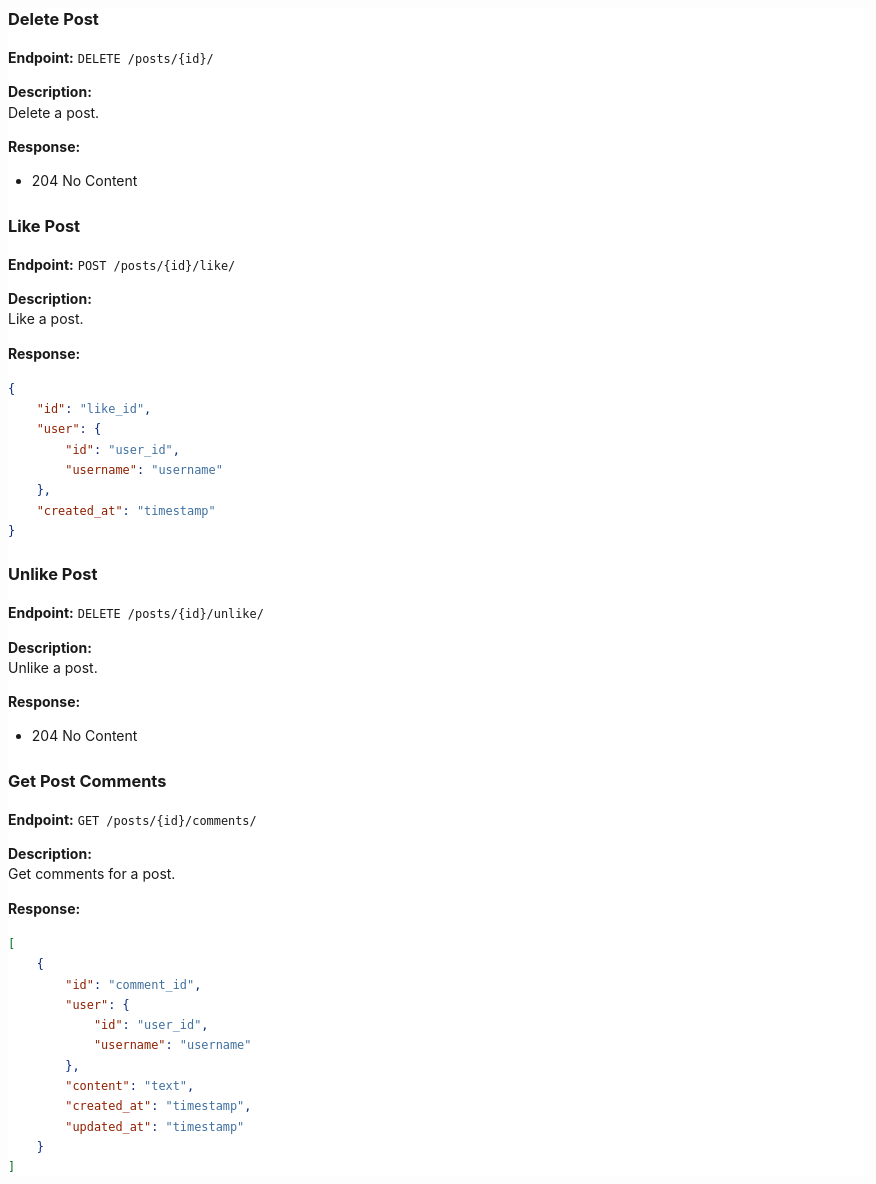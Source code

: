 ### Delete Post
**Endpoint:** `DELETE /posts/{id}/`

**Description:**  
Delete a post.

**Response:**
- 204 No Content

### Like Post
**Endpoint:** `POST /posts/{id}/like/`

**Description:**  
Like a post.

**Response:**
```json
{
    "id": "like_id",
    "user": {
        "id": "user_id",
        "username": "username"
    },
    "created_at": "timestamp"
}
```

### Unlike Post
**Endpoint:** `DELETE /posts/{id}/unlike/`

**Description:**  
Unlike a post.

**Response:**
- 204 No Content

### Get Post Comments
**Endpoint:** `GET /posts/{id}/comments/`

**Description:**  
Get comments for a post.

**Response:**
```json
[
    {
        "id": "comment_id",
        "user": {
            "id": "user_id",
            "username": "username"
        },
        "content": "text",
        "created_at": "timestamp",
        "updated_at": "timestamp"
    }
]
```
